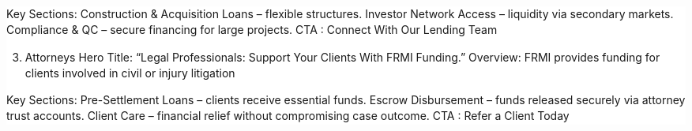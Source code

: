 Key Sections:
Construction & Acquisition Loans – flexible structures.
Investor Network Access – liquidity via secondary markets.
Compliance & QC – secure financing for large projects.
CTA : Connect With Our Lending Team

3. Attorneys
Hero Title: “Legal Professionals: Support Your Clients With FRMI Funding.”
Overview:
FRMI provides funding for clients involved in civil or injury litigation

Key Sections:
Pre-Settlement Loans – clients receive essential funds.
Escrow Disbursement – funds released securely via attorney trust accounts.
Client Care – financial relief without compromising case outcome.
CTA : Refer a Client Today